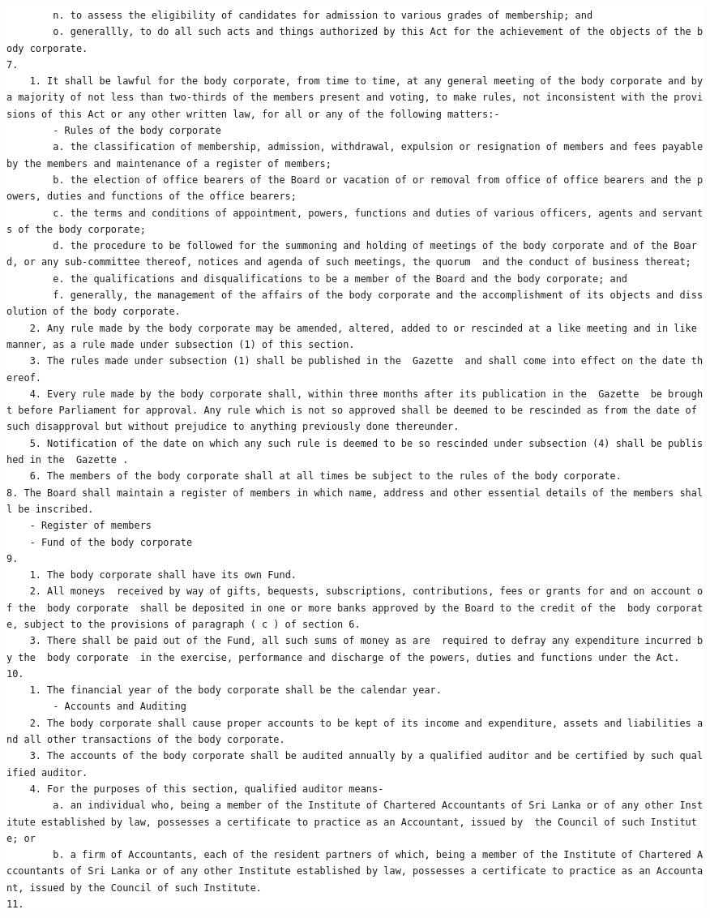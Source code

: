             n. to assess the eligibility of candidates for admission to various grades of membership; and
            o. generallly, to do all such acts and things authorized by this Act for the achievement of the objects of the body corporate.
    7. 
        1. It shall be lawful for the body corporate, from time to time, at any general meeting of the body corporate and by a majority of not less than two-thirds of the members present and voting, to make rules, not inconsistent with the provisions of this Act or any other written law, for all or any of the following matters:-
            - Rules of the body corporate
            a. the classification of membership, admission, withdrawal, expulsion or resignation of members and fees payable by the members and maintenance of a register of members;
            b. the election of office bearers of the Board or vacation of or removal from office of office bearers and the powers, duties and functions of the office bearers;
            c. the terms and conditions of appointment, powers, functions and duties of various officers, agents and servants of the body corporate;
            d. the procedure to be followed for the summoning and holding of meetings of the body corporate and of the Board, or any sub-committee thereof, notices and agenda of such meetings, the quorum  and the conduct of business thereat;
            e. the qualifications and disqualifications to be a member of the Board and the body corporate; and
            f. generally, the management of the affairs of the body corporate and the accomplishment of its objects and dissolution of the body corporate.
        2. Any rule made by the body corporate may be amended, altered, added to or rescinded at a like meeting and in like manner, as a rule made under subsection (1) of this section.
        3. The rules made under subsection (1) shall be published in the  Gazette  and shall come into effect on the date thereof.
        4. Every rule made by the body corporate shall, within three months after its publication in the  Gazette  be brought before Parliament for approval. Any rule which is not so approved shall be deemed to be rescinded as from the date of such disapproval but without prejudice to anything previously done thereunder.
        5. Notification of the date on which any such rule is deemed to be so rescinded under subsection (4) shall be published in the  Gazette .
        6. The members of the body corporate shall at all times be subject to the rules of the body corporate.
    8. The Board shall maintain a register of members in which name, address and other essential details of the members shall be inscribed.
        - Register of members
        - Fund of the body corporate
    9. 
        1. The body corporate shall have its own Fund.
        2. All moneys  received by way of gifts, bequests, subscriptions, contributions, fees or grants for and on account of the  body corporate  shall be deposited in one or more banks approved by the Board to the credit of the  body corporate, subject to the provisions of paragraph ( c ) of section 6.
        3. There shall be paid out of the Fund, all such sums of money as are  required to defray any expenditure incurred by the  body corporate  in the exercise, performance and discharge of the powers, duties and functions under the Act.
    10. 
        1. The financial year of the body corporate shall be the calendar year.
            - Accounts and Auditing
        2. The body corporate shall cause proper accounts to be kept of its income and expenditure, assets and liabilities and all other transactions of the body corporate.
        3. The accounts of the body corporate shall be audited annually by a qualified auditor and be certified by such qualified auditor.
        4. For the purposes of this section, qualified auditor means-
            a. an individual who, being a member of the Institute of Chartered Accountants of Sri Lanka or of any other Institute established by law, possesses a certificate to practice as an Accountant, issued by  the Council of such Institute; or
            b. a firm of Accountants, each of the resident partners of which, being a member of the Institute of Chartered Accountants of Sri Lanka or of any other Institute established by law, possesses a certificate to practice as an Accountant, issued by the Council of such Institute.
    11. 